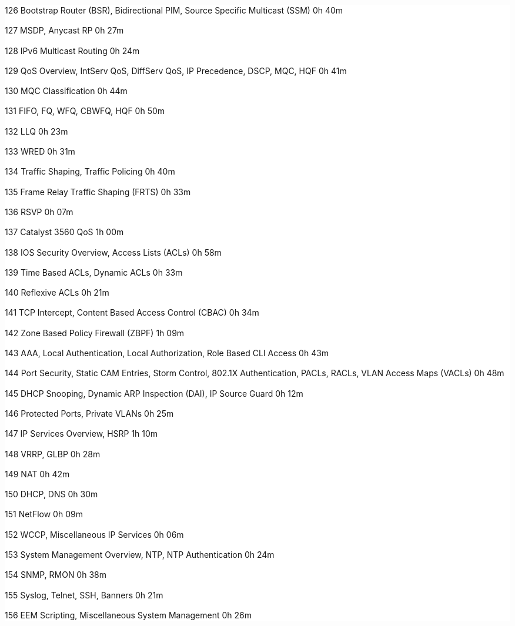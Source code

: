 126 Bootstrap Router \(BSR\), Bidirectional PIM, Source Specific Multicast \(SSM\) 0h 40m

127 MSDP, Anycast RP 0h 27m

128 IPv6 Multicast Routing 0h 24m

129 QoS Overview, IntServ QoS, DiffServ QoS, IP Precedence, DSCP, MQC, HQF 0h 41m

130 MQC Classification 0h 44m

131 FIFO, FQ, WFQ, CBWFQ, HQF 0h 50m

132 LLQ 0h 23m

133 WRED 0h 31m

134 Traffic Shaping, Traffic Policing 0h 40m

135 Frame Relay Traffic Shaping \(FRTS\) 0h 33m

136 RSVP 0h 07m

137 Catalyst 3560 QoS 1h 00m

138 IOS Security Overview, Access Lists \(ACLs\) 0h 58m

139 Time Based ACLs, Dynamic ACLs 0h 33m

140 Reflexive ACLs 0h 21m

141 TCP Intercept, Content Based Access Control \(CBAC\) 0h 34m

142 Zone Based Policy Firewall \(ZBPF\) 1h 09m

143 AAA, Local Authentication, Local Authorization, Role Based CLI Access 0h 43m

144 Port Security, Static CAM Entries, Storm Control, 802.1X Authentication, PACLs, RACLs, VLAN Access Maps \(VACLs\) 0h 48m

145 DHCP Snooping, Dynamic ARP Inspection \(DAI\), IP Source Guard 0h 12m

146 Protected Ports, Private VLANs 0h 25m

147 IP Services Overview, HSRP 1h 10m

148 VRRP, GLBP 0h 28m

149 NAT 0h 42m

150 DHCP, DNS 0h 30m

151 NetFlow 0h 09m

152 WCCP, Miscellaneous IP Services 0h 06m

153 System Management Overview, NTP, NTP Authentication 0h 24m

154 SNMP, RMON 0h 38m

155 Syslog, Telnet, SSH, Banners 0h 21m

156 EEM Scripting, Miscellaneous System Management 0h 26m

